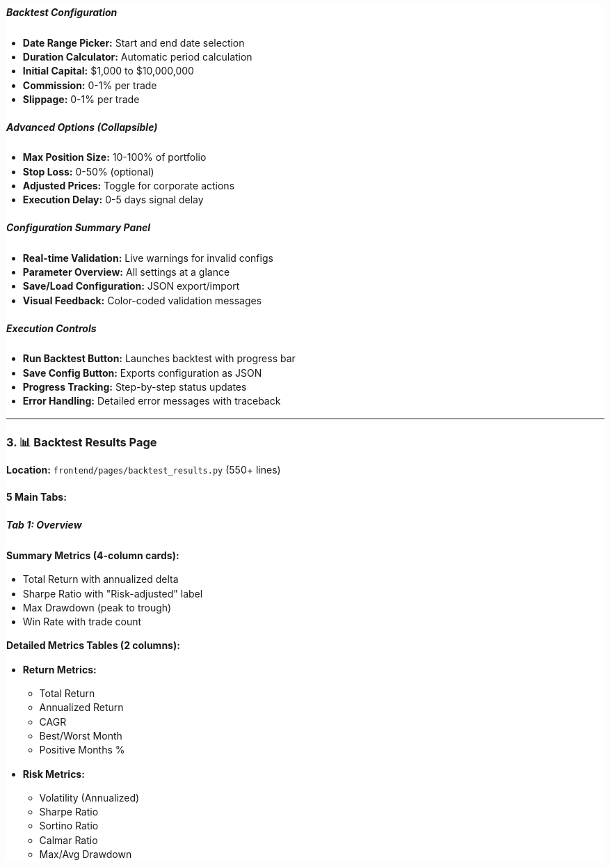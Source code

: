 ##### Backtest Configuration
- **Date Range Picker:** Start and end date selection
- **Duration Calculator:** Automatic period calculation
- **Initial Capital:** $1,000 to $10,000,000
- **Commission:** 0-1% per trade
- **Slippage:** 0-1% per trade

##### Advanced Options (Collapsible)
- **Max Position Size:** 10-100% of portfolio
- **Stop Loss:** 0-50% (optional)
- **Adjusted Prices:** Toggle for corporate actions
- **Execution Delay:** 0-5 days signal delay

##### Configuration Summary Panel
- **Real-time Validation:** Live warnings for invalid configs
- **Parameter Overview:** All settings at a glance
- **Save/Load Configuration:** JSON export/import
- **Visual Feedback:** Color-coded validation messages

##### Execution Controls
- **Run Backtest Button:** Launches backtest with progress bar
- **Save Config Button:** Exports configuration as JSON
- **Progress Tracking:** Step-by-step status updates
- **Error Handling:** Detailed error messages with traceback

---

### 3. 📊 **Backtest Results Page**
**Location:** `frontend/pages/backtest_results.py` (550+ lines)

#### 5 Main Tabs:

##### Tab 1: Overview
**Summary Metrics (4-column cards):**
- Total Return with annualized delta
- Sharpe Ratio with "Risk-adjusted" label
- Max Drawdown (peak to trough)
- Win Rate with trade count

**Detailed Metrics Tables (2 columns):**
- **Return Metrics:**
  - Total Return
  - Annualized Return
  - CAGR
  - Best/Worst Month
  - Positive Months %

- **Risk Metrics:**
  - Volatility (Annualized)
  - Sharpe Ratio
  - Sortino Ratio
  - Calmar Ratio
  - Max/Avg Drawdown
